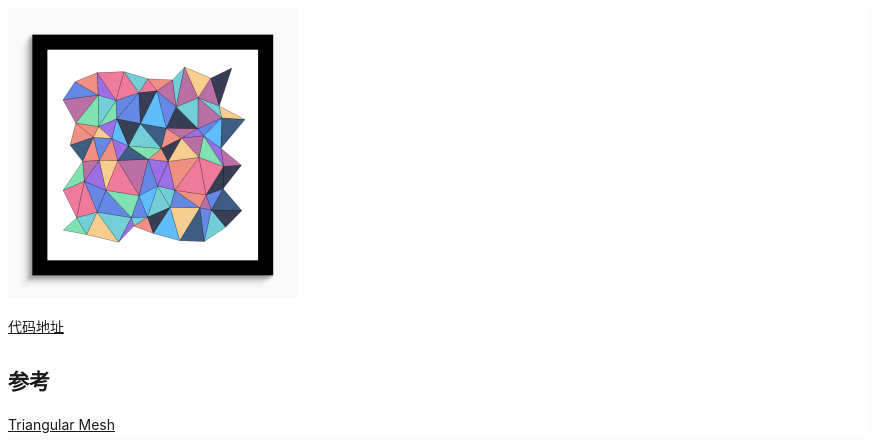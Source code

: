 <img src="./images/flutter-generative-artistry-02/colors.png" width="580" style="width: 290px">

[代码地址](https://github.com/xrr2016/flutter-generative-artistry/blob/master/lib/graphs/triangular_mesh.dart)

## 参考

[Triangular Mesh](https://generativeartistry.com/tutorials/triangular-mesh)
